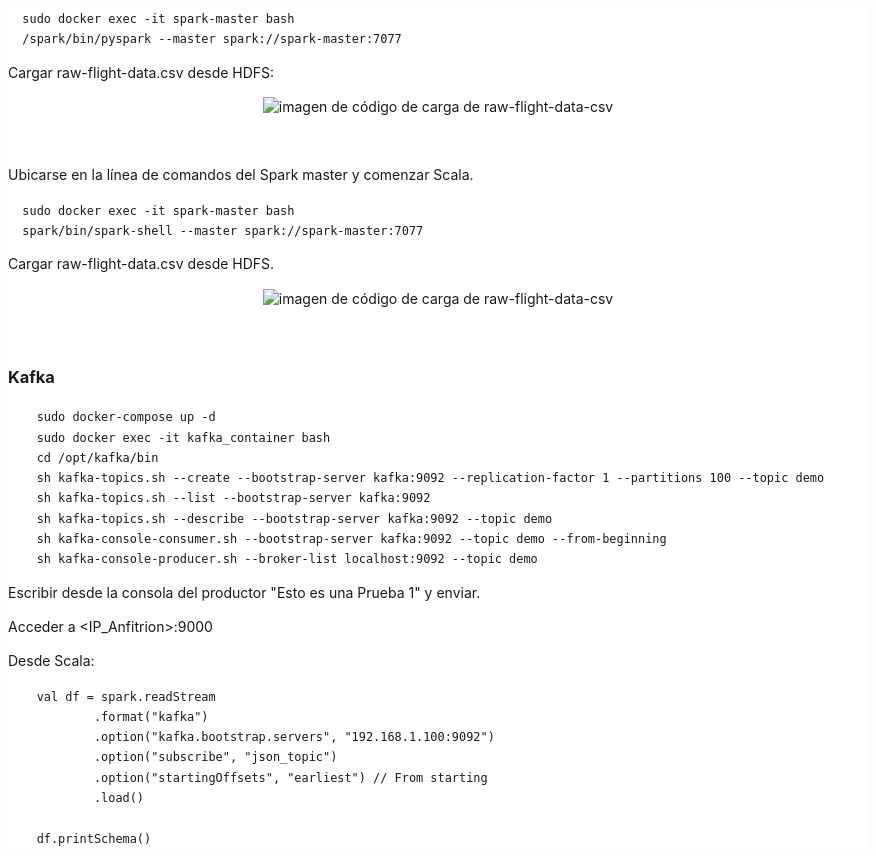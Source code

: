```
  sudo docker exec -it spark-master bash 
  /spark/bin/pyspark --master spark://spark-master:7077 
```
  
Cargar raw-flight-data.csv desde HDFS:

<p align="center">
<img src="https://github.com/SebitaElGordito/Integrador_M4/blob/main/Imagenes_proyecto/Spark.png" alt="imagen de código de carga de raw-flight-data-csv" width="300" height="450">
</p>

<br>

Ubicarse en la línea de comandos del Spark master y comenzar Scala.

```
  sudo docker exec -it spark-master bash
  spark/bin/spark-shell --master spark://spark-master:7077
```

Cargar raw-flight-data.csv desde HDFS.

<p align="center">
<img src="https://github.com/SebitaElGordito/Integrador_M4/blob/main/Imagenes_proyecto/Spark-Scala.png" alt="imagen de código de carga de raw-flight-data-csv" width="400" height="350">
</p>

<br>

### Kafka

```
	sudo docker-compose up -d
	sudo docker exec -it kafka_container bash
	cd /opt/kafka/bin
	sh kafka-topics.sh --create --bootstrap-server kafka:9092 --replication-factor 1 --partitions 100 --topic demo
	sh kafka-topics.sh --list --bootstrap-server kafka:9092
	sh kafka-topics.sh --describe --bootstrap-server kafka:9092 --topic demo 
	sh kafka-console-consumer.sh --bootstrap-server kafka:9092 --topic demo --from-beginning
	sh kafka-console-producer.sh --broker-list localhost:9092 --topic demo
```				

Escribir desde la consola del productor "Esto es una Prueba 1" y enviar.

Acceder a <IP_Anfitrion>:9000	
	
Desde Scala:

```
	val df = spark.readStream
			.format("kafka")
			.option("kafka.bootstrap.servers", "192.168.1.100:9092")
			.option("subscribe", "json_topic")
			.option("startingOffsets", "earliest") // From starting
			.load()

	df.printSchema()
```		
			